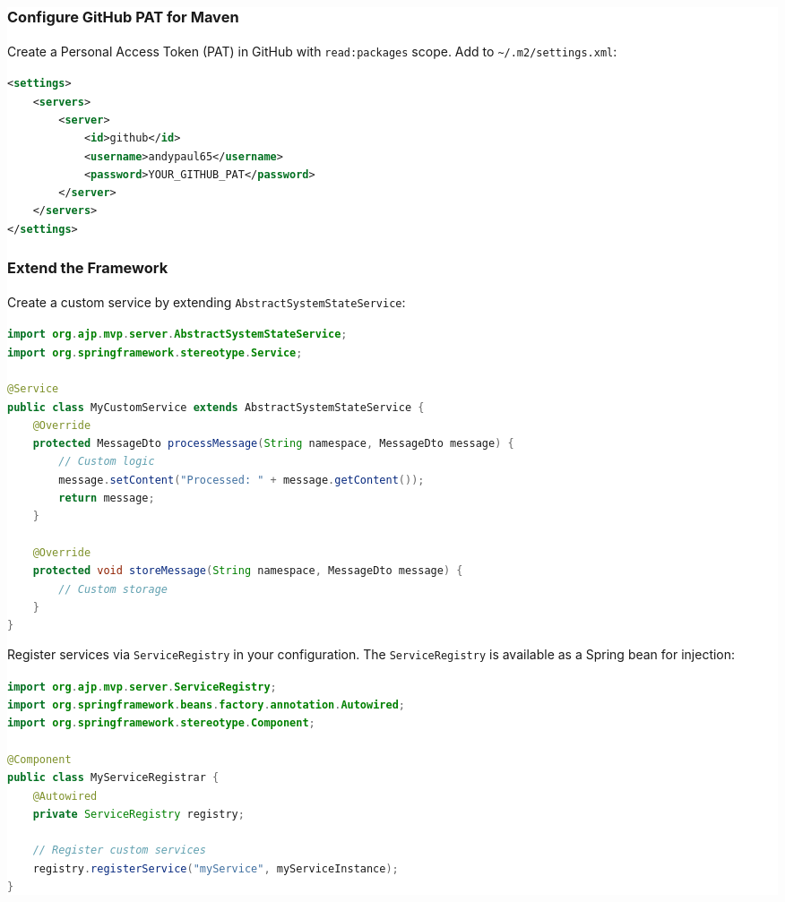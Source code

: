 ### Configure GitHub PAT for Maven
Create a Personal Access Token (PAT) in GitHub with `read:packages` scope. Add to `~/.m2/settings.xml`:

```xml
<settings>
    <servers>
        <server>
            <id>github</id>
            <username>andypaul65</username>
            <password>YOUR_GITHUB_PAT</password>
        </server>
    </servers>
</settings>
```

### Extend the Framework
Create a custom service by extending `AbstractSystemStateService`:

```java
import org.ajp.mvp.server.AbstractSystemStateService;
import org.springframework.stereotype.Service;

@Service
public class MyCustomService extends AbstractSystemStateService {
    @Override
    protected MessageDto processMessage(String namespace, MessageDto message) {
        // Custom logic
        message.setContent("Processed: " + message.getContent());
        return message;
    }

    @Override
    protected void storeMessage(String namespace, MessageDto message) {
        // Custom storage
    }
}
```

Register services via `ServiceRegistry` in your configuration. The `ServiceRegistry` is available as a Spring bean for injection:

```java
import org.ajp.mvp.server.ServiceRegistry;
import org.springframework.beans.factory.annotation.Autowired;
import org.springframework.stereotype.Component;

@Component
public class MyServiceRegistrar {
    @Autowired
    private ServiceRegistry registry;

    // Register custom services
    registry.registerService("myService", myServiceInstance);
}
```
